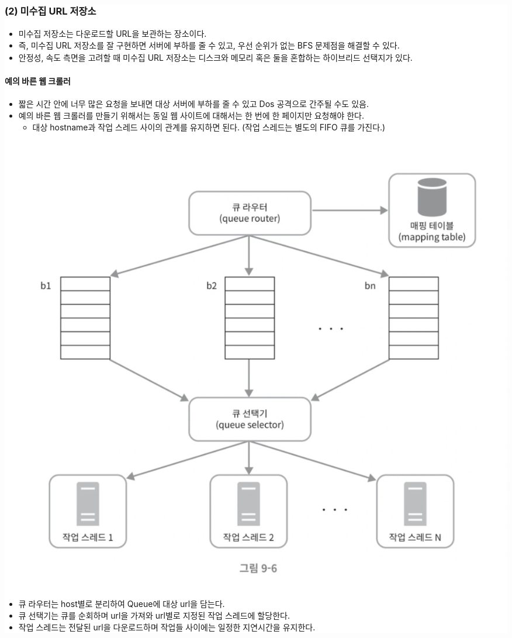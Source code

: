 ### (2) 미수집 URL 저장소
- 미수집 저장소는 다운로드할 URL을 보관하는 장소이다.
- 즉, 미수집 URL 저장소를 잘 구현하면 서버에 부하를 줄 수 있고, 우선 순위가 없는 BFS 문제점을 해결할 수 있다.
- 안정성, 속도 측면을 고려할 때 미수집 URL 저장소는 디스크와 메모리 혹은 둘을 혼합하는 하이브리드 선택지가 있다.

#### 예의 바른 웹 크롤러
- 짧은 시간 안에 너무 많은 요청을 보내면 대상 서버에 부하를 줄 수 있고 Dos 공격으로 간주될 수도 있음.
- 예의 바른 웹 크롤러를 만들기 위해서는 동일 웹 사이트에 대해서는 한 번에 한 페이지만 요청해야 한다.
  - 대상 hostname과 작업 스레드 사이의 관계를 유지하면 된다. (작업 스레드는 별도의 FIFO 큐를 가진다.)

![예의 바른 웹 크롤러](./diagram-2.webp)
- 큐 라우터는 host별로 분리하여 Queue에 대상 url을 담는다.
- 큐 선택기는 큐를 순회하며 url을 가져와 url별로 지정된 작업 스레드에 할당한다.
- 작업 스레드는 전달된 url을 다운로드하며 작업들 사이에는 일정한 지연시간을 유지한다.
